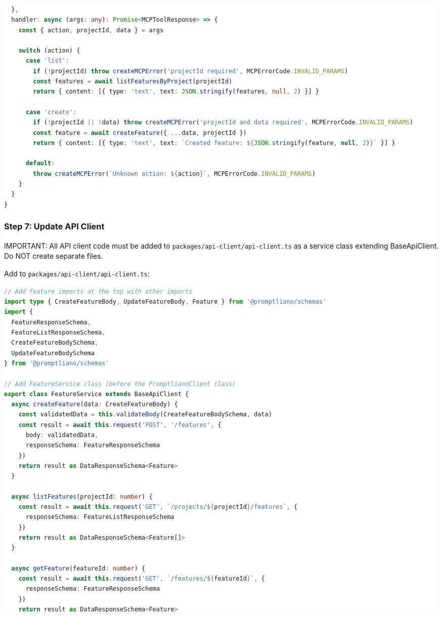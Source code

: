 ```typescript
  },
  handler: async (args: any): Promise<MCPToolResponse> => {
    const { action, projectId, data } = args

    switch (action) {
      case 'list':
        if (!projectId) throw createMCPError('projectId required', MCPErrorCode.INVALID_PARAMS)
        const features = await listFeaturesByProject(projectId)
        return { content: [{ type: 'text', text: JSON.stringify(features, null, 2) }] }

      case 'create':
        if (!projectId || !data) throw createMCPError('projectId and data required', MCPErrorCode.INVALID_PARAMS)
        const feature = await createFeature({ ...data, projectId })
        return { content: [{ type: 'text', text: `Created feature: ${JSON.stringify(feature, null, 2)}` }] }

      default:
        throw createMCPError(`Unknown action: ${action}`, MCPErrorCode.INVALID_PARAMS)
    }
  }
}
```

### Step 7: Update API Client

IMPORTANT: All API client code must be added to `packages/api-client/api-client.ts` as a service class extending BaseApiClient. Do NOT create separate files.

Add to `packages/api-client/api-client.ts`:

```typescript
// Add feature imports at the top with other imports
import type { CreateFeatureBody, UpdateFeatureBody, Feature } from '@promptliano/schemas'
import {
  FeatureResponseSchema,
  FeatureListResponseSchema,
  CreateFeatureBodySchema,
  UpdateFeatureBodySchema
} from '@promptliano/schemas'

// Add FeatureService class (before the PromptlianoClient class)
export class FeatureService extends BaseApiClient {
  async createFeature(data: CreateFeatureBody) {
    const validatedData = this.validateBody(CreateFeatureBodySchema, data)
    const result = await this.request('POST', '/features', {
      body: validatedData,
      responseSchema: FeatureResponseSchema
    })
    return result as DataResponseSchema<Feature>
  }

  async listFeatures(projectId: number) {
    const result = await this.request('GET', `/projects/${projectId}/features`, {
      responseSchema: FeatureListResponseSchema
    })
    return result as DataResponseSchema<Feature[]>
  }

  async getFeature(featureId: number) {
    const result = await this.request('GET', `/features/${featureId}`, {
      responseSchema: FeatureResponseSchema
    })
    return result as DataResponseSchema<Feature>
```